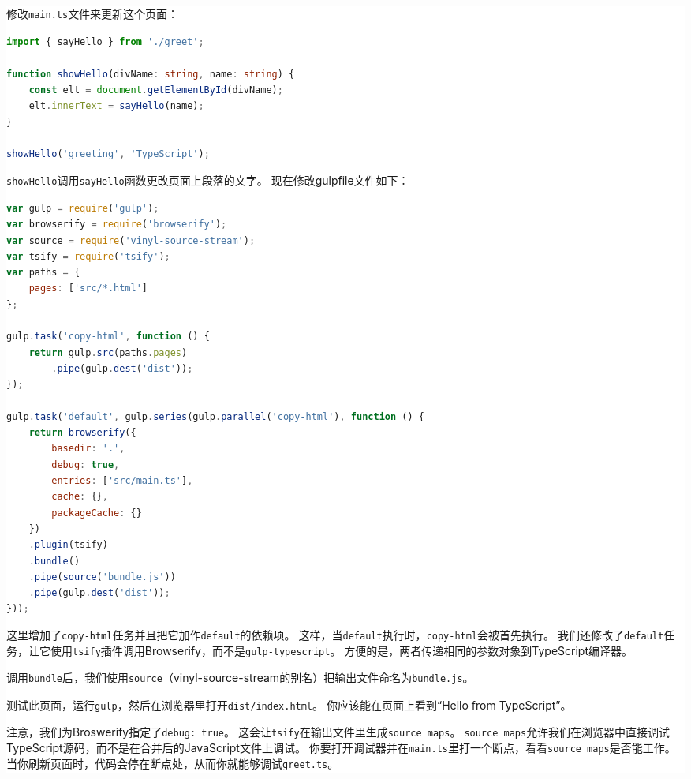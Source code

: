 修改`main.ts`文件来更新这个页面：

```typescript
import { sayHello } from './greet';

function showHello(divName: string, name: string) {
    const elt = document.getElementById(divName);
    elt.innerText = sayHello(name);
}

showHello('greeting', 'TypeScript');
```

`showHello`调用`sayHello`函数更改页面上段落的文字。 现在修改gulpfile文件如下：

```javascript
var gulp = require('gulp');
var browserify = require('browserify');
var source = require('vinyl-source-stream');
var tsify = require('tsify');
var paths = {
    pages: ['src/*.html']
};

gulp.task('copy-html', function () {
    return gulp.src(paths.pages)
        .pipe(gulp.dest('dist'));
});

gulp.task('default', gulp.series(gulp.parallel('copy-html'), function () {
    return browserify({
        basedir: '.',
        debug: true,
        entries: ['src/main.ts'],
        cache: {},
        packageCache: {}
    })
    .plugin(tsify)
    .bundle()
    .pipe(source('bundle.js'))
    .pipe(gulp.dest('dist'));
}));
```

这里增加了`copy-html`任务并且把它加作`default`的依赖项。 这样，当`default`执行时，`copy-html`会被首先执行。 我们还修改了`default`任务，让它使用`tsify`插件调用Browserify，而不是`gulp-typescript`。 方便的是，两者传递相同的参数对象到TypeScript编译器。

调用`bundle`后，我们使用`source`（vinyl-source-stream的别名）把输出文件命名为`bundle.js`。

测试此页面，运行`gulp`，然后在浏览器里打开`dist/index.html`。 你应该能在页面上看到“Hello from TypeScript”。

注意，我们为Broswerify指定了`debug: true`。 这会让`tsify`在输出文件里生成`source maps`。 `source maps`允许我们在浏览器中直接调试TypeScript源码，而不是在合并后的JavaScript文件上调试。 你要打开调试器并在`main.ts`里打一个断点，看看`source maps`是否能工作。 当你刷新页面时，代码会停在断点处，从而你就能够调试`greet.ts`。
